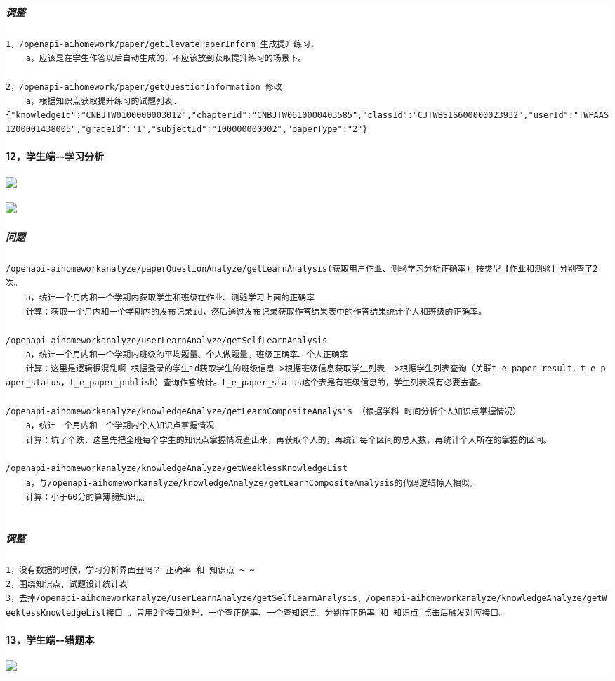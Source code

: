 ##### 调整

```properties
1，/openapi-aihomework/paper/getElevatePaperInform 生成提升练习，
	a，应该是在学生作答以后自动生成的，不应该放到获取提升练习的场景下。
	
2，/openapi-aihomework/paper/getQuestionInformation 修改
	a，根据知识点获取提升练习的试题列表.
{"knowledgeId":"CNBJTW0100000003012","chapterId":"CNBJTW0610000403585","classId":"CJTWBS1S600000023932","userId":"TWPAAS1200001438005","gradeId":"1","subjectId":"100000000002","paperType":"2"}
```

#### 12，学生端--学习分析

![](C:\Users\lqd\Desktop\Ai作业\AI作业C03SP02\学生端-学习分析.png)

![](C:\Users\lqd\Desktop\Ai作业\AI作业C03SP02\学生端-学习分析-知识点.png)

##### 问题

```properties
/openapi-aihomeworkanalyze/paperQuestionAnalyze/getLearnAnalysis(获取用户作业、测验学习分析正确率) 按类型【作业和测验】分别查了2次。
	a，统计一个月内和一个学期内获取学生和班级在作业、测验学习上面的正确率
    计算：获取一个月内和一个学期内的发布记录id，然后通过发布记录获取作答结果表中的作答结果统计个人和班级的正确率。

/openapi-aihomeworkanalyze/userLearnAnalyze/getSelfLearnAnalysis
	a，统计一个月内和一个学期内班级的平均题量、个人做题量、班级正确率、个人正确率
	计算：这里是逻辑很混乱啊 根据登录的学生id获取学生的班级信息->根据班级信息获取学生列表 ->根据学生列表查询（关联t_e_paper_result，t_e_paper_status，t_e_paper_publish）查询作答统计。t_e_paper_status这个表是有班级信息的，学生列表没有必要去查。

/openapi-aihomeworkanalyze/knowledgeAnalyze/getLearnCompositeAnalysis （根据学科 时间分析个人知识点掌握情况）
	a，统计一个月内和一个学期内个人知识点掌握情况
	计算：坑了个跌，这里先把全班每个学生的知识点掌握情况查出来，再获取个人的，再统计每个区间的总人数，再统计个人所在的掌握的区间。

/openapi-aihomeworkanalyze/knowledgeAnalyze/getWeeklessKnowledgeList
	a，与/openapi-aihomeworkanalyze/knowledgeAnalyze/getLearnCompositeAnalysis的代码逻辑惊人相似。
	计算：小于60分的算薄弱知识点
	
```

##### 调整

```properties
1，没有数据的时候，学习分析界面丑吗？ 正确率 和 知识点 ~ ~
2，围绕知识点、试题设计统计表
3，去掉/openapi-aihomeworkanalyze/userLearnAnalyze/getSelfLearnAnalysis、/openapi-aihomeworkanalyze/knowledgeAnalyze/getWeeklessKnowledgeList接口 。只用2个接口处理，一个查正确率、一个查知识点。分别在正确率 和 知识点 点击后触发对应接口。

```

#### 13，学生端--错题本

![](C:\Users\lqd\Desktop\Ai作业\AI作业C03SP02\学生端-错题本.png)
